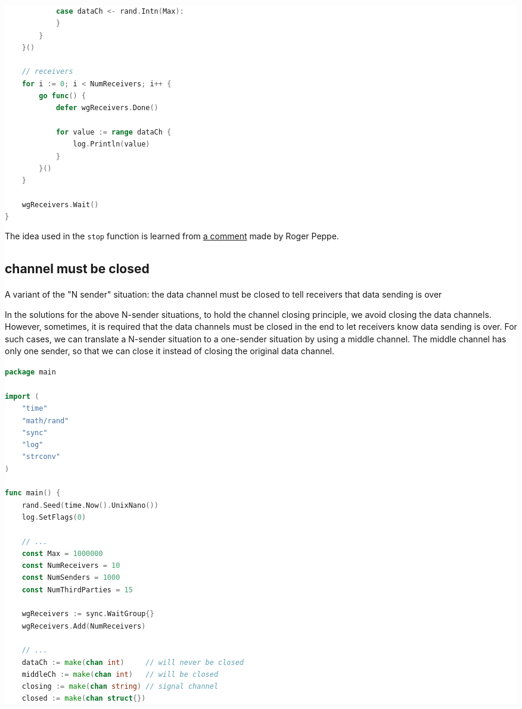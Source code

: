```go
			case dataCh <- rand.Intn(Max):
			}
		}
	}()

	// receivers
	for i := 0; i < NumReceivers; i++ {
		go func() {
			defer wgReceivers.Done()

			for value := range dataCh {
				log.Println(value)
			}
		}()
	}

	wgReceivers.Wait()
}
```

The idea used in the `stop` function is learned from [a comment](https://groups.google.com/forum/#!msg/golang-nuts/lEKehHH7kZY/SRmCtXDZAAAJ) made by Roger Peppe.

## channel must be closed

A variant of the "N sender" situation: the data channel must be closed to tell receivers that data sending is over

In the solutions for the above N-sender situations, to hold the channel closing principle, we avoid closing the data channels. However, sometimes, it is required that the data channels must be closed in the end to let receivers know data sending is over. For such cases, we can translate a N-sender situation to a one-sender situation by using a middle channel. The middle channel has only one sender, so that we can close it instead of closing the original data channel.

```go
package main

import (
	"time"
	"math/rand"
	"sync"
	"log"
	"strconv"
)

func main() {
	rand.Seed(time.Now().UnixNano())
	log.SetFlags(0)

	// ...
	const Max = 1000000
	const NumReceivers = 10
	const NumSenders = 1000
	const NumThirdParties = 15

	wgReceivers := sync.WaitGroup{}
	wgReceivers.Add(NumReceivers)

	// ...
	dataCh := make(chan int)     // will never be closed
	middleCh := make(chan int)   // will be closed
	closing := make(chan string) // signal channel
	closed := make(chan struct{})

```